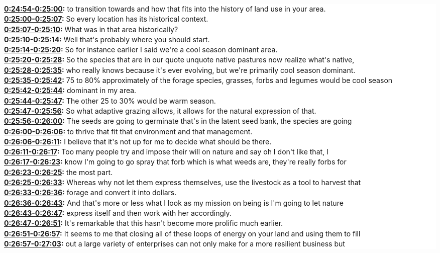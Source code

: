 **[0:24:54-0:25:00](https://regenerativeskills.com/gabe-brown-on-how-to-restore-soil-and-ecological-health-on-a-massive-scale/#t=0:24:54):**  to transition towards and how that fits into the history of land use in your area.  
**[0:25:00-0:25:07](https://regenerativeskills.com/gabe-brown-on-how-to-restore-soil-and-ecological-health-on-a-massive-scale/#t=0:25:00):**  So every location has its historical context.  
**[0:25:07-0:25:10](https://regenerativeskills.com/gabe-brown-on-how-to-restore-soil-and-ecological-health-on-a-massive-scale/#t=0:25:07):**  What was in that area historically?  
**[0:25:10-0:25:14](https://regenerativeskills.com/gabe-brown-on-how-to-restore-soil-and-ecological-health-on-a-massive-scale/#t=0:25:10):**  Well that's probably where you should start.  
**[0:25:14-0:25:20](https://regenerativeskills.com/gabe-brown-on-how-to-restore-soil-and-ecological-health-on-a-massive-scale/#t=0:25:14):**  So for instance earlier I said we're a cool season dominant area.  
**[0:25:20-0:25:28](https://regenerativeskills.com/gabe-brown-on-how-to-restore-soil-and-ecological-health-on-a-massive-scale/#t=0:25:20):**  So the species that are in our quote unquote native pastures now realize what's native,  
**[0:25:28-0:25:35](https://regenerativeskills.com/gabe-brown-on-how-to-restore-soil-and-ecological-health-on-a-massive-scale/#t=0:25:28):**  who really knows because it's ever evolving, but we're primarily cool season dominant.  
**[0:25:35-0:25:42](https://regenerativeskills.com/gabe-brown-on-how-to-restore-soil-and-ecological-health-on-a-massive-scale/#t=0:25:35):**  75 to 80% approximately of the forage species, grasses, forbs and legumes would be cool season  
**[0:25:42-0:25:44](https://regenerativeskills.com/gabe-brown-on-how-to-restore-soil-and-ecological-health-on-a-massive-scale/#t=0:25:42):**  dominant in my area.  
**[0:25:44-0:25:47](https://regenerativeskills.com/gabe-brown-on-how-to-restore-soil-and-ecological-health-on-a-massive-scale/#t=0:25:44):**  The other 25 to 30% would be warm season.  
**[0:25:47-0:25:56](https://regenerativeskills.com/gabe-brown-on-how-to-restore-soil-and-ecological-health-on-a-massive-scale/#t=0:25:47):**  So what adaptive grazing allows, it allows for the natural expression of that.  
**[0:25:56-0:26:00](https://regenerativeskills.com/gabe-brown-on-how-to-restore-soil-and-ecological-health-on-a-massive-scale/#t=0:25:56):**  The seeds are going to germinate that's in the latent seed bank, the species are going  
**[0:26:00-0:26:06](https://regenerativeskills.com/gabe-brown-on-how-to-restore-soil-and-ecological-health-on-a-massive-scale/#t=0:26:00):**  to thrive that fit that environment and that management.  
**[0:26:06-0:26:11](https://regenerativeskills.com/gabe-brown-on-how-to-restore-soil-and-ecological-health-on-a-massive-scale/#t=0:26:06):**  I believe that it's not up for me to decide what should be there.  
**[0:26:11-0:26:17](https://regenerativeskills.com/gabe-brown-on-how-to-restore-soil-and-ecological-health-on-a-massive-scale/#t=0:26:11):**  Too many people try and impose their will on nature and say oh I don't like that, I  
**[0:26:17-0:26:23](https://regenerativeskills.com/gabe-brown-on-how-to-restore-soil-and-ecological-health-on-a-massive-scale/#t=0:26:17):**  know I'm going to go spray that forb which is what weeds are, they're really forbs for  
**[0:26:23-0:26:25](https://regenerativeskills.com/gabe-brown-on-how-to-restore-soil-and-ecological-health-on-a-massive-scale/#t=0:26:23):**  the most part.  
**[0:26:25-0:26:33](https://regenerativeskills.com/gabe-brown-on-how-to-restore-soil-and-ecological-health-on-a-massive-scale/#t=0:26:25):**  Whereas why not let them express themselves, use the livestock as a tool to harvest that  
**[0:26:33-0:26:36](https://regenerativeskills.com/gabe-brown-on-how-to-restore-soil-and-ecological-health-on-a-massive-scale/#t=0:26:33):**  forage and convert it into dollars.  
**[0:26:36-0:26:43](https://regenerativeskills.com/gabe-brown-on-how-to-restore-soil-and-ecological-health-on-a-massive-scale/#t=0:26:36):**  And that's more or less what I look as my mission on being is I'm going to let nature  
**[0:26:43-0:26:47](https://regenerativeskills.com/gabe-brown-on-how-to-restore-soil-and-ecological-health-on-a-massive-scale/#t=0:26:43):**  express itself and then work with her accordingly.  
**[0:26:47-0:26:51](https://regenerativeskills.com/gabe-brown-on-how-to-restore-soil-and-ecological-health-on-a-massive-scale/#t=0:26:47):**  It's remarkable that this hasn't become more prolific much earlier.  
**[0:26:51-0:26:57](https://regenerativeskills.com/gabe-brown-on-how-to-restore-soil-and-ecological-health-on-a-massive-scale/#t=0:26:51):**  It seems to me that closing all of these loops of energy on your land and using them to fill  
**[0:26:57-0:27:03](https://regenerativeskills.com/gabe-brown-on-how-to-restore-soil-and-ecological-health-on-a-massive-scale/#t=0:26:57):**  out a large variety of enterprises can not only make for a more resilient business but  